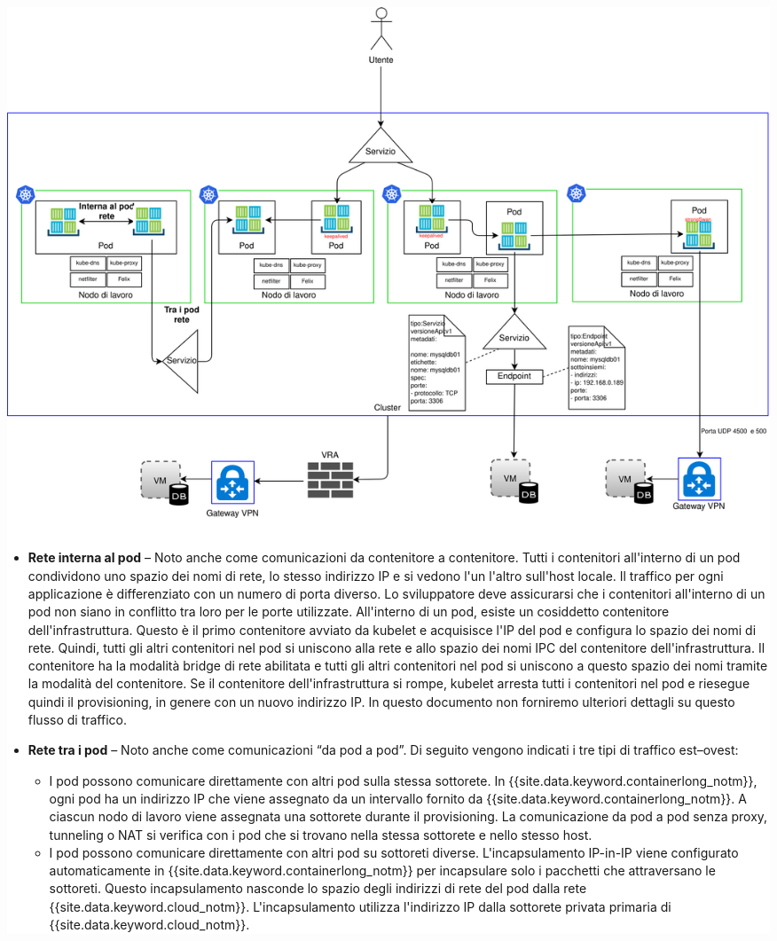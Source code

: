 ![Tipi di traffico di rete del contenitore](vcsnsxt-traffictypes.svg)

- **Rete interna al pod** – Noto anche come comunicazioni da contenitore a contenitore. Tutti i contenitori all'interno di un pod condividono uno spazio dei nomi di rete, lo stesso indirizzo IP e si vedono l'un l'altro sull'host locale. Il traffico per ogni applicazione è differenziato con un numero di porta diverso. Lo sviluppatore deve assicurarsi che i contenitori all'interno di un pod non siano in conflitto tra loro per le porte utilizzate. All'interno di un pod, esiste un cosiddetto contenitore dell'infrastruttura. Questo è il primo contenitore avviato da kubelet e acquisisce l'IP del pod e configura lo spazio dei nomi di rete. Quindi, tutti gli altri contenitori nel pod si uniscono alla rete e allo spazio dei nomi IPC del contenitore dell'infrastruttura. Il contenitore ha la modalità bridge di rete abilitata e tutti gli altri contenitori nel pod si uniscono a questo spazio dei nomi tramite la modalità del contenitore. Se il contenitore dell'infrastruttura si rompe, kubelet arresta tutti i contenitori nel pod e riesegue quindi il provisioning, in genere con un nuovo indirizzo IP. In questo documento non forniremo ulteriori dettagli su questo flusso di traffico.

- **Rete tra i pod** – Noto anche come comunicazioni “da pod a pod”. Di seguito vengono indicati i tre tipi di traffico est–ovest:
  - I pod possono comunicare direttamente con altri pod sulla stessa sottorete. In {{site.data.keyword.containerlong_notm}}, ogni pod ha un indirizzo IP che viene assegnato da un intervallo fornito da {{site.data.keyword.containerlong_notm}}. A ciascun nodo di lavoro viene assegnata una sottorete durante il provisioning. La comunicazione da pod a pod senza proxy, tunneling o NAT si verifica con i pod che si trovano nella stessa sottorete e nello stesso host.
  - I pod possono comunicare direttamente con altri pod su sottoreti diverse. L'incapsulamento IP-in-IP viene configurato automaticamente in {{site.data.keyword.containerlong_notm}} per incapsulare solo i pacchetti che attraversano le sottoreti. Questo incapsulamento nasconde lo spazio degli indirizzi di rete del pod dalla rete {{site.data.keyword.cloud_notm}}. L'incapsulamento utilizza l'indirizzo IP dalla sottorete privata primaria di {{site.data.keyword.cloud_notm}}.